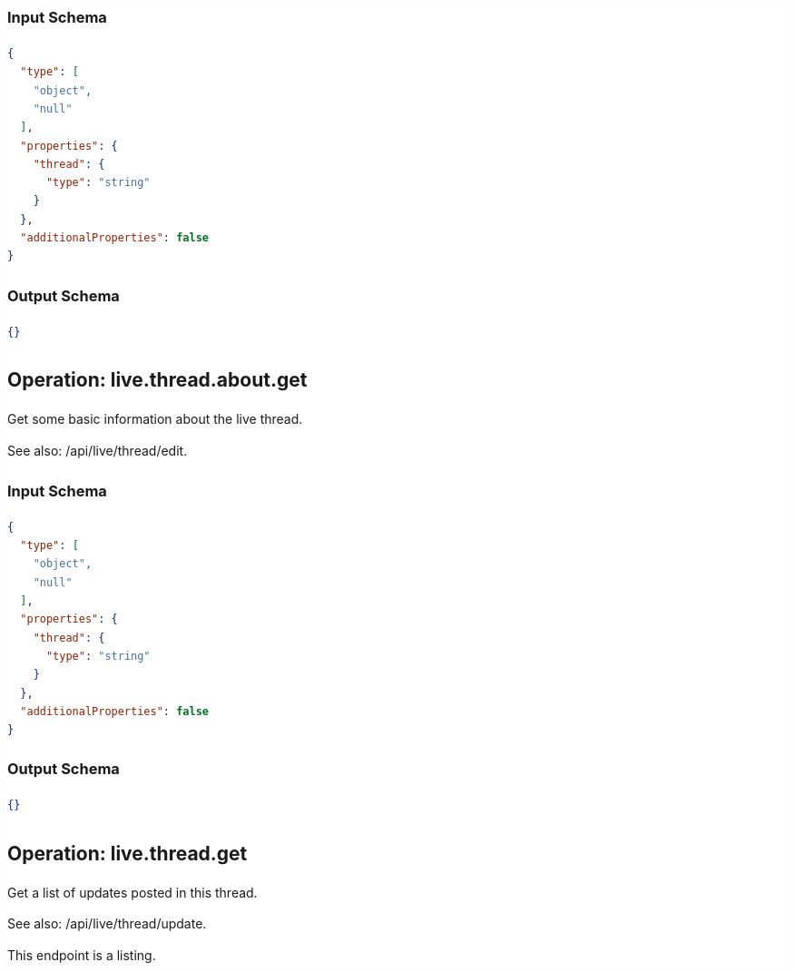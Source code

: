 ### Input Schema
```json
{
  "type": [
    "object",
    "null"
  ],
  "properties": {
    "thread": {
      "type": "string"
    }
  },
  "additionalProperties": false
}
```
### Output Schema
```json
{}
```
## Operation: live.thread.about.get
Get some basic information about the live thread.

See also: /api/live/thread/edit.

### Input Schema
```json
{
  "type": [
    "object",
    "null"
  ],
  "properties": {
    "thread": {
      "type": "string"
    }
  },
  "additionalProperties": false
}
```
### Output Schema
```json
{}
```
## Operation: live.thread.get
Get a list of updates posted in this thread.

See also: /api/live/thread/update.

This endpoint is a listing.
